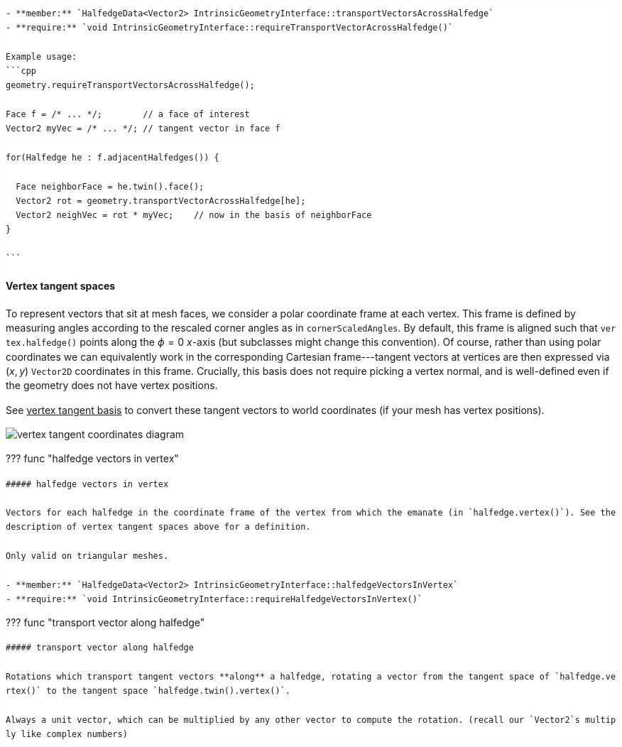     - **member:** `HalfedgeData<Vector2> IntrinsicGeometryInterface::transportVectorsAcrossHalfedge`
    - **require:** `void IntrinsicGeometryInterface::requireTransportVectorAcrossHalfedge()`
    
    Example usage:
    ```cpp
    geometry.requireTransportVectorsAcrossHalfedge();

    Face f = /* ... */;        // a face of interest
    Vector2 myVec = /* ... */; // tangent vector in face f
    
    for(Halfedge he : f.adjacentHalfedges()) {

      Face neighborFace = he.twin().face();
      Vector2 rot = geometry.transportVectorAcrossHalfedge[he];
      Vector2 neighVec = rot * myVec;    // now in the basis of neighborFace
    }

    ```


#### Vertex tangent spaces

To represent vectors that sit at mesh faces, we consider a polar coordinate frame at each vertex. This frame is defined by measuring angles according to the rescaled corner angles as in `cornerScaledAngles`. By default, this frame is aligned such that `vertex.halfedge()` points along the $\phi=0$ $x$-axis (but subclasses might change this convention). Of course, rather than using polar coordinates we can equivalently work in the corresponding Cartesian frame---tangent vectors at vertices are then expressed via $(x,y)$ `Vector2D` coordinates in this frame. Crucially, this basis does not require picking a vertex normal, and is well-defined even if the geometry does not have vertex positions.

See [vertex tangent basis](#vertex-tangent-basis) to convert these tangent vectors to world coordinates (if your mesh has vertex positions).

![vertex tangent coordinates diagram](../../media/vertex_tangent_coordinates.svg)


??? func "halfedge vectors in vertex"
    
    ##### halfedge vectors in vertex

    Vectors for each halfedge in the coordinate frame of the vertex from which the emanate (in `halfedge.vertex()`). See the description of vertex tangent spaces above for a definition.

    Only valid on triangular meshes.

    - **member:** `HalfedgeData<Vector2> IntrinsicGeometryInterface::halfedgeVectorsInVertex`
    - **require:** `void IntrinsicGeometryInterface::requireHalfedgeVectorsInVertex()`


??? func "transport vector along halfedge"
    
    ##### transport vector along halfedge

    Rotations which transport tangent vectors **along** a halfedge, rotating a vector from the tangent space of `halfedge.vertex()` to the tangent space `halfedge.twin().vertex()`.

    Always a unit vector, which can be multiplied by any other vector to compute the rotation. (recall our `Vector2`s multiply like complex numbers)
